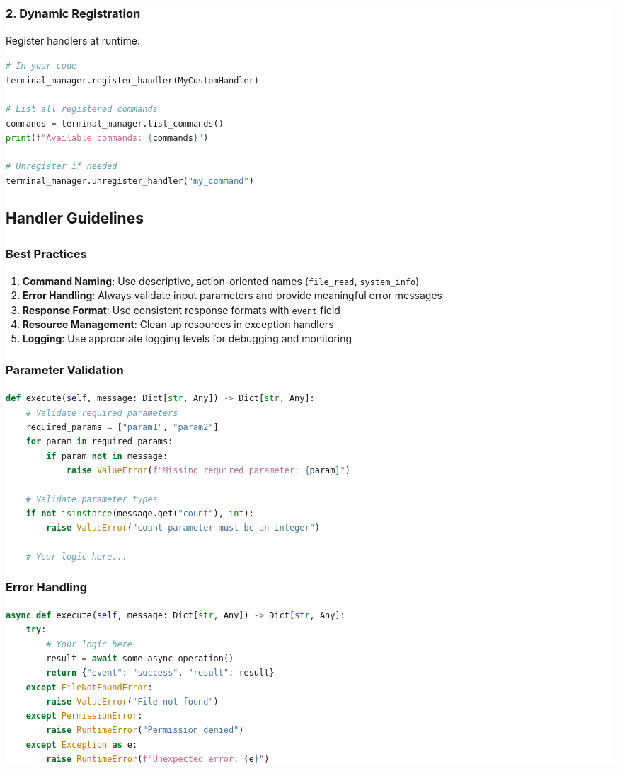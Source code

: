 ### 2. Dynamic Registration

Register handlers at runtime:

```python
# In your code
terminal_manager.register_handler(MyCustomHandler)

# List all registered commands
commands = terminal_manager.list_commands()
print(f"Available commands: {commands}")

# Unregister if needed
terminal_manager.unregister_handler("my_command")
```

## Handler Guidelines

### Best Practices

1. **Command Naming**: Use descriptive, action-oriented names (`file_read`, `system_info`)
2. **Error Handling**: Always validate input parameters and provide meaningful error messages
3. **Response Format**: Use consistent response formats with `event` field
4. **Resource Management**: Clean up resources in exception handlers
5. **Logging**: Use appropriate logging levels for debugging and monitoring

### Parameter Validation

```python
def execute(self, message: Dict[str, Any]) -> Dict[str, Any]:
    # Validate required parameters
    required_params = ["param1", "param2"]
    for param in required_params:
        if param not in message:
            raise ValueError(f"Missing required parameter: {param}")
    
    # Validate parameter types
    if not isinstance(message.get("count"), int):
        raise ValueError("count parameter must be an integer")
    
    # Your logic here...
```

### Error Handling

```python
async def execute(self, message: Dict[str, Any]) -> Dict[str, Any]:
    try:
        # Your logic here
        result = await some_async_operation()
        return {"event": "success", "result": result}
    except FileNotFoundError:
        raise ValueError("File not found")
    except PermissionError:
        raise RuntimeError("Permission denied")
    except Exception as e:
        raise RuntimeError(f"Unexpected error: {e}")
```
